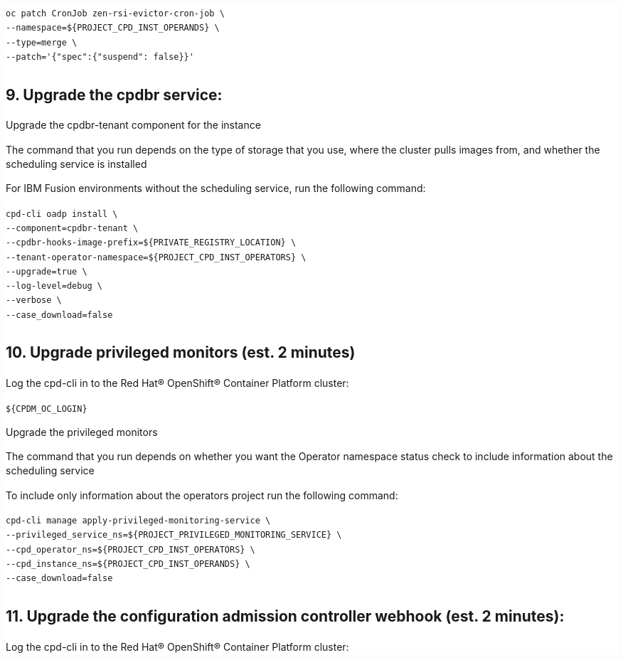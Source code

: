 ```
oc patch CronJob zen-rsi-evictor-cron-job \
--namespace=${PROJECT_CPD_INST_OPERANDS} \
--type=merge \
--patch='{"spec":{"suspend": false}}'
```


## 9. Upgrade the cpdbr service:

Upgrade the cpdbr-tenant component for the instance

The command that you run depends on the type of storage that you use, where the cluster pulls images from, and whether the scheduling service is installed

For IBM Fusion environments without the scheduling service, run the following command:

```
cpd-cli oadp install \
--component=cpdbr-tenant \
--cpdbr-hooks-image-prefix=${PRIVATE_REGISTRY_LOCATION} \
--tenant-operator-namespace=${PROJECT_CPD_INST_OPERATORS} \
--upgrade=true \
--log-level=debug \
--verbose \
--case_download=false
```


## 10. Upgrade privileged monitors (est. 2 minutes)

Log the cpd-cli in to the Red Hat® OpenShift® Container Platform cluster:

```
${CPDM_OC_LOGIN}
```

Upgrade the privileged monitors

The command that you run depends on whether you want the Operator namespace status check to include information about the scheduling service

To include only information about the operators project run the following command:

```
cpd-cli manage apply-privileged-monitoring-service \
--privileged_service_ns=${PROJECT_PRIVILEGED_MONITORING_SERVICE} \
--cpd_operator_ns=${PROJECT_CPD_INST_OPERATORS} \
--cpd_instance_ns=${PROJECT_CPD_INST_OPERANDS} \
--case_download=false
```


## 11. Upgrade the configuration admission controller webhook (est. 2 minutes):

Log the cpd-cli in to the Red Hat® OpenShift® Container Platform cluster:

